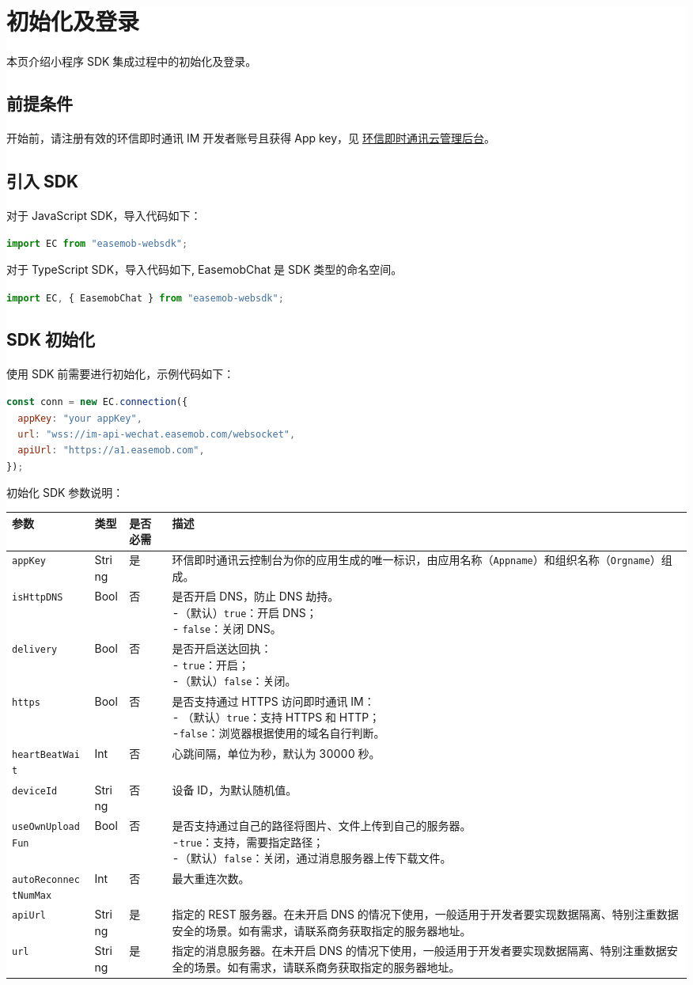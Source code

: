 # 初始化及登录

<Toc />

本页介绍小程序 SDK 集成过程中的初始化及登录。

## 前提条件

开始前，请注册有效的环信即时通讯 IM 开发者账号且获得 App key，见 [环信即时通讯云管理后台](https://console.easemob.com/user/login)。

## 引入 SDK

对于 JavaScript SDK，导入代码如下：

```javascript
import EC from "easemob-websdk";
```

对于 TypeScript SDK，导入代码如下, EasemobChat 是 SDK 类型的命名空间。

```javascript
import EC, { EasemobChat } from "easemob-websdk";
```

## SDK 初始化

使用 SDK 前需要进行初始化，示例代码如下：

```javascript
const conn = new EC.connection({
  appKey: "your appKey",
  url: "wss://im-api-wechat.easemob.com/websocket",
  apiUrl: "https://a1.easemob.com",
});
```

初始化 SDK 参数说明：

| 参数       | 类型   | 是否必需 | 描述                               |
| :--------- | :----- | :------- | :--------------------------------- |
| `appKey`    | String     | 是      | 环信即时通讯云控制台为你的应用生成的唯一标识，由应用名称（`Appname`）和组织名称（`Orgname`）组成。                  |
| `isHttpDNS`  | Bool  | 否 | 是否开启 DNS，防止 DNS 劫持。<br/> -（默认）`true`：开启 DNS；<br/> - `false`：关闭 DNS。        |
| `delivery`         | Bool  | 否    | 是否开启送达回执：<br/> - `true`：开启；<br/> -（默认）`false`：关闭。      |
| `https`      | Bool  | 否  | 是否支持通过 HTTPS 访问即时通讯 IM：<br/> - （默认）`true`：支持 HTTPS 和 HTTP；<br/> -`false`：浏览器根据使用的域名自行判断。     |
| `heartBeatWait`      | Int  | 否 | 心跳间隔，单位为秒，默认为 30000 秒。       |
| `deviceId`           | String  | 否  | 设备 ID，为默认随机值。               |
| `useOwnUploadFun`   | Bool  | 否   | 是否支持通过自己的路径将图片、文件上传到自己的服务器。<br/> -`true`：支持，需要指定路径；<br/> -（默认）`false`：关闭，通过消息服务器上传下载文件。 |
| `autoReconnectNumMax` | Int  | 否 | 最大重连次数。      |
| `apiUrl`           | String     | 是    | 指定的 REST 服务器。在未开启 DNS 的情况下使用，一般适用于开发者要实现数据隔离、特别注重数据安全的场景。如有需求，请联系商务获取指定的服务器地址。   |
| `url`   | String     | 是   | 指定的消息服务器。在未开启 DNS 的情况下使用，一般适用于开发者要实现数据隔离、特别注重数据安全的场景。如有需求，请联系商务获取指定的服务器地址。     |
